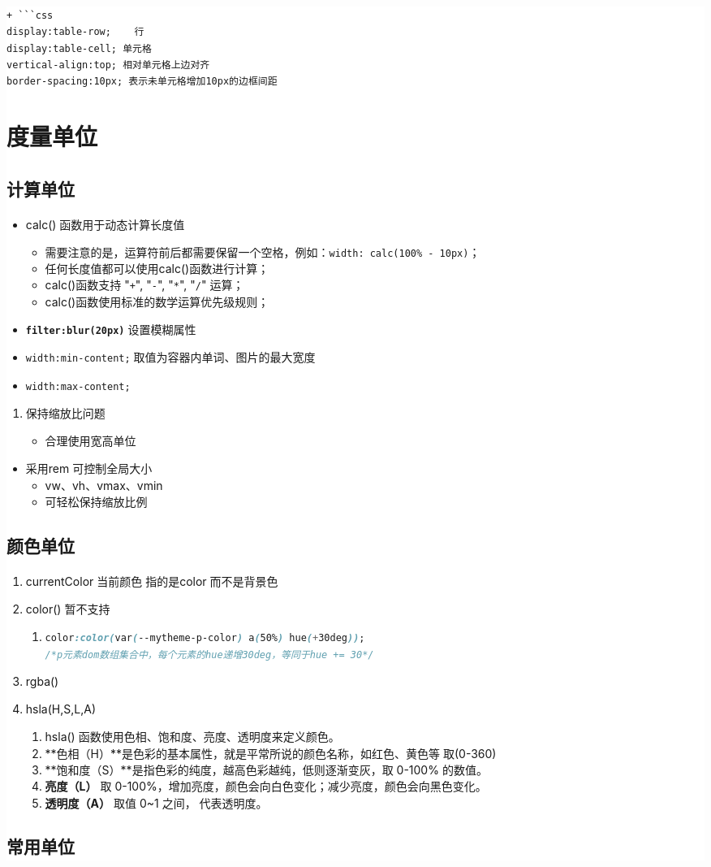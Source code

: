   ```
+ ```css
  display:table-row;	行
  display:table-cell; 单元格
  vertical-align:top; 相对单元格上边对齐
  border-spacing:10px; 表示未单元格增加10px的边框间距
  ```


# 度量单位

## 计算单位

+ calc() 函数用于动态计算长度值
  + 需要注意的是，运算符前后都需要保留一个空格，例如：`width: calc(100% - 10px)`；
  + 任何长度值都可以使用calc()函数进行计算；
  + calc()函数支持 "`+`", "`-`", "`*`", "`/`" 运算；
  + calc()函数使用标准的数学运算优先级规则；
+ **`filter:blur(20px)`** 设置模糊属性

+ `width:min-content;`	取值为容器内单词、图片的最大宽度
+ `width:max-content;`

1. 保持缩放比问题

   + 合理使用宽高单位

+ 采用rem 可控制全局大小
  + vw、vh、vmax、vmin
  + 可轻松保持缩放比例

## 颜色单位

1. currentColor		当前颜色  指的是color  而不是背景色

2. color()          暂不支持

   1. ```css
      color:color(var(--mytheme-p-color) a(50%) hue(+30deg));
      /*p元素dom数组集合中，每个元素的hue递增30deg，等同于hue += 30*/
      ```

3. rgba()

4. hsla(H,S,L,A)

   1. hsla() 函数使用色相、饱和度、亮度、透明度来定义颜色。
   2. **色相（H）**是色彩的基本属性，就是平常所说的颜色名称，如红色、黄色等    取(0-360)
   3. **饱和度（S）**是指色彩的纯度，越高色彩越纯，低则逐渐变灰，取 0-100% 的数值。
   4. **亮度（L）** 取 0-100%，增加亮度，颜色会向白色变化；减少亮度，颜色会向黑色变化。
   5. **透明度（A）** 取值 0~1 之间， 代表透明度。

## 常用单位

